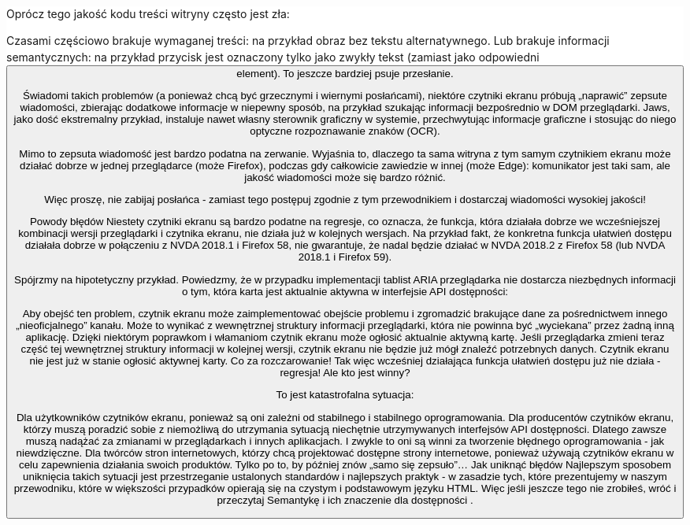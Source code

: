 Oprócz tego jakość kodu treści witryny często jest zła:

Czasami częściowo brakuje wymaganej treści: na przykład obraz bez tekstu alternatywnego.
Lub brakuje informacji semantycznych: na przykład przycisk jest oznaczony tylko jako zwykły tekst (zamiast jako odpowiedni <button>element).
To jeszcze bardziej psuje przesłanie.

Świadomi takich problemów (a ponieważ chcą być grzecznymi i wiernymi posłańcami), niektóre czytniki ekranu próbują „naprawić” zepsute wiadomości, zbierając dodatkowe informacje w niepewny sposób, na przykład szukając informacji bezpośrednio w DOM przeglądarki. Jaws, jako dość ekstremalny przykład, instaluje nawet własny sterownik graficzny w systemie, przechwytując informacje graficzne i stosując do niego optyczne rozpoznawanie znaków (OCR).

Mimo to zepsuta wiadomość jest bardzo podatna na zerwanie. Wyjaśnia to, dlaczego ta sama witryna z tym samym czytnikiem ekranu może działać dobrze w jednej przeglądarce (może Firefox), podczas gdy całkowicie zawiedzie w innej (może Edge): komunikator jest taki sam, ale jakość wiadomości może się bardzo różnić.

Więc proszę, nie zabijaj posłańca - zamiast tego postępuj zgodnie z tym przewodnikiem i dostarczaj wiadomości wysokiej jakości!

Powody błędów
Niestety czytniki ekranu są bardzo podatne na regresje, co oznacza, że ​​funkcja, która działała dobrze we wcześniejszej kombinacji wersji przeglądarki i czytnika ekranu, nie działa już w kolejnych wersjach. Na przykład fakt, że konkretna funkcja ułatwień dostępu działała dobrze w połączeniu z NVDA 2018.1 i Firefox 58, nie gwarantuje, że nadal będzie działać w NVDA 2018.2 z Firefox 58 (lub NVDA 2018.1 i Firefox 59).

Spójrzmy na hipotetyczny przykład. Powiedzmy, że w przypadku implementacji tablist ARIA przeglądarka nie dostarcza niezbędnych informacji o tym, która karta jest aktualnie aktywna w interfejsie API dostępności:

Aby obejść ten problem, czytnik ekranu może zaimplementować obejście problemu i zgromadzić brakujące dane za pośrednictwem innego „nieoficjalnego” kanału. Może to wynikać z wewnętrznej struktury informacji przeglądarki, która nie powinna być „wyciekana” przez żadną inną aplikację.
Dzięki niektórym poprawkom i włamaniom czytnik ekranu może ogłosić aktualnie aktywną kartę.
Jeśli przeglądarka zmieni teraz część tej wewnętrznej struktury informacji w kolejnej wersji, czytnik ekranu nie będzie już mógł znaleźć potrzebnych danych.
Czytnik ekranu nie jest już w stanie ogłosić aktywnej karty. Co za rozczarowanie!
Tak więc wcześniej działająca funkcja ułatwień dostępu już nie działa - regresja! Ale kto jest winny?

To jest katastrofalna sytuacja:

Dla użytkowników czytników ekranu, ponieważ są oni zależni od stabilnego i stabilnego oprogramowania.
Dla producentów czytników ekranu, którzy muszą poradzić sobie z niemożliwą do utrzymania sytuacją niechętnie utrzymywanych interfejsów API dostępności. Dlatego zawsze muszą nadążać za zmianami w przeglądarkach i innych aplikacjach. I zwykle to oni są winni za tworzenie błędnego oprogramowania - jak niewdzięczne.
Dla twórców stron internetowych, którzy chcą projektować dostępne strony internetowe, ponieważ używają czytników ekranu w celu zapewnienia działania swoich produktów. Tylko po to, by później znów „samo się zepsuło”…
Jak uniknąć błędów
Najlepszym sposobem uniknięcia takich sytuacji jest przestrzeganie ustalonych standardów i najlepszych praktyk - w zasadzie tych, które prezentujemy w naszym przewodniku, które w większości przypadków opierają się na czystym i podstawowym języku HTML. Więc jeśli jeszcze tego nie zrobiłeś, wróć i przeczytaj Semantykę i ich znaczenie dla dostępności .
